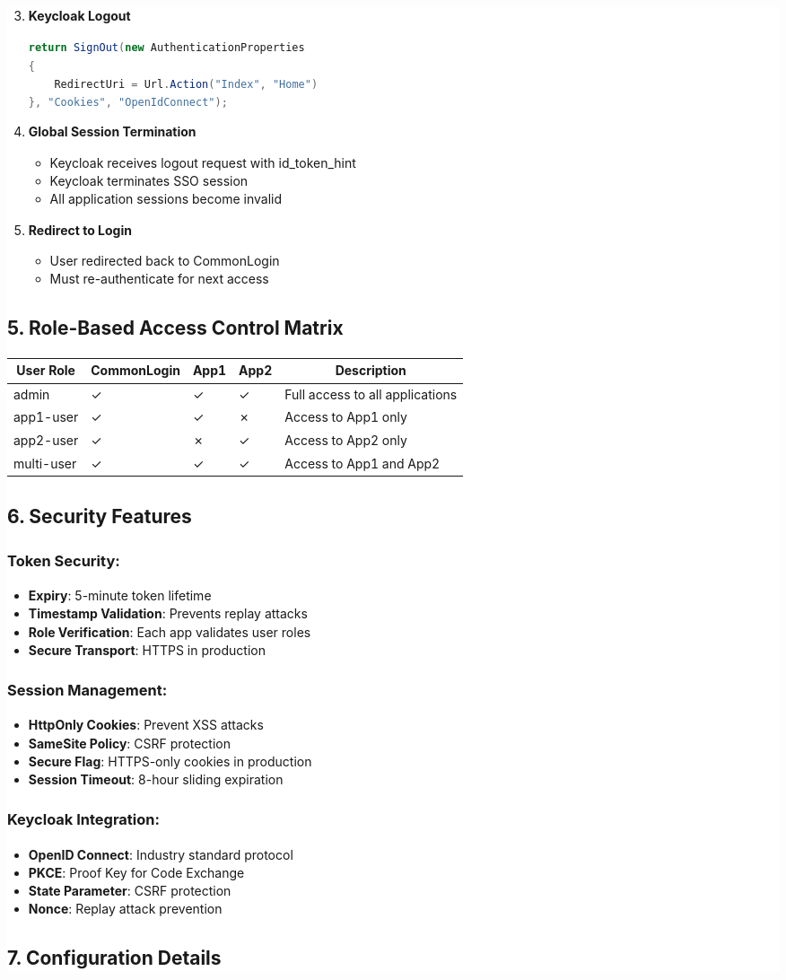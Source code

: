 3. **Keycloak Logout**
   ```csharp
   return SignOut(new AuthenticationProperties
   {
       RedirectUri = Url.Action("Index", "Home")
   }, "Cookies", "OpenIdConnect");
   ```

4. **Global Session Termination**
   - Keycloak receives logout request with id_token_hint
   - Keycloak terminates SSO session
   - All application sessions become invalid

5. **Redirect to Login**
   - User redirected back to CommonLogin
   - Must re-authenticate for next access

## 5. Role-Based Access Control Matrix

| User Role | CommonLogin | App1 | App2 | Description |
|-----------|-------------|------|------|-------------|
| admin | ✓ | ✓ | ✓ | Full access to all applications |
| app1-user | ✓ | ✓ | ✗ | Access to App1 only |
| app2-user | ✓ | ✗ | ✓ | Access to App2 only |
| multi-user | ✓ | ✓ | ✓ | Access to App1 and App2 |

## 6. Security Features

### Token Security:
- **Expiry**: 5-minute token lifetime
- **Timestamp Validation**: Prevents replay attacks
- **Role Verification**: Each app validates user roles
- **Secure Transport**: HTTPS in production

### Session Management:
- **HttpOnly Cookies**: Prevent XSS attacks
- **SameSite Policy**: CSRF protection
- **Secure Flag**: HTTPS-only cookies in production
- **Session Timeout**: 8-hour sliding expiration

### Keycloak Integration:
- **OpenID Connect**: Industry standard protocol
- **PKCE**: Proof Key for Code Exchange
- **State Parameter**: CSRF protection
- **Nonce**: Replay attack prevention

## 7. Configuration Details
